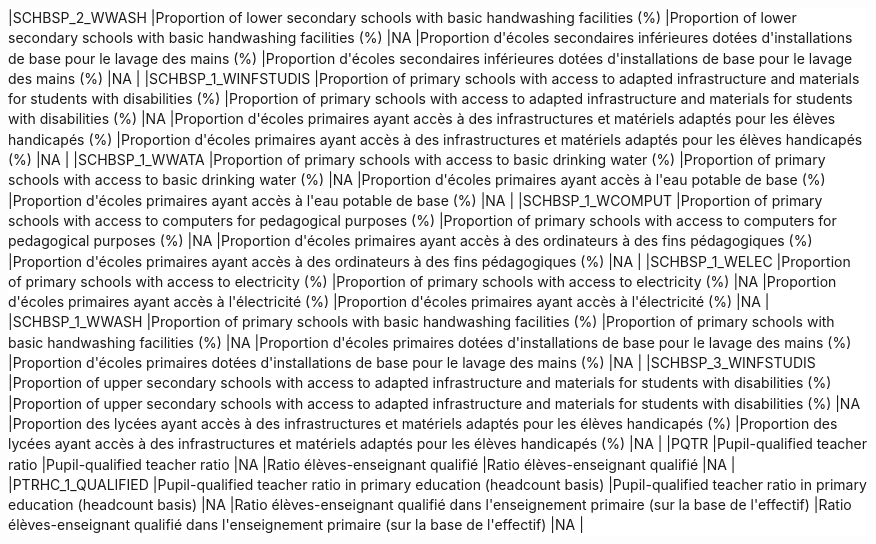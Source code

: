 |SCHBSP_2_WWASH            |Proportion of lower secondary schools with basic handwashing facilities (%)                                                            |Proportion of lower secondary schools with basic handwashing facilities (%)                                                            |NA             |Proportion d'écoles secondaires inférieures dotées d'installations de base pour le lavage des mains (%)                                                        |Proportion d'écoles secondaires inférieures dotées d'installations de base pour le lavage des mains (%)                                                        |NA             |
|SCHBSP_1_WINFSTUDIS       |Proportion of primary schools with access to adapted infrastructure and materials for students with disabilities (%)                   |Proportion of primary schools with access to adapted infrastructure and materials for students with disabilities (%)                   |NA             |Proportion d'écoles primaires ayant accès à des infrastructures et matériels adaptés pour les élèves handicapés (%)                                            |Proportion d'écoles primaires ayant accès à des infrastructures et matériels adaptés pour les élèves handicapés (%)                                            |NA             |
|SCHBSP_1_WWATA            |Proportion of primary schools with access to basic drinking water (%)                                                                  |Proportion of primary schools with access to basic drinking water (%)                                                                  |NA             |Proportion d'écoles primaires ayant accès à l'eau potable de base (%)                                                                                          |Proportion d'écoles primaires ayant accès à l'eau potable de base (%)                                                                                          |NA             |
|SCHBSP_1_WCOMPUT          |Proportion of primary schools with access to computers for pedagogical purposes (%)                                                    |Proportion of primary schools with access to computers for pedagogical purposes (%)                                                    |NA             |Proportion d'écoles primaires ayant accès à des ordinateurs à des fins pédagogiques (%)                                                                        |Proportion d'écoles primaires ayant accès à des ordinateurs à des fins pédagogiques (%)                                                                        |NA             |
|SCHBSP_1_WELEC            |Proportion of primary schools with access to electricity (%)                                                                           |Proportion of primary schools with access to electricity (%)                                                                           |NA             |Proportion d'écoles primaires ayant accès à l'électricité (%)                                                                                                  |Proportion d'écoles primaires ayant accès à l'électricité (%)                                                                                                  |NA             |
|SCHBSP_1_WWASH            |Proportion of primary schools with basic handwashing facilities (%)                                                                    |Proportion of primary schools with basic handwashing facilities (%)                                                                    |NA             |Proportion d'écoles primaires dotées d'installations de base pour le lavage des mains (%)                                                                      |Proportion d'écoles primaires dotées d'installations de base pour le lavage des mains (%)                                                                      |NA             |
|SCHBSP_3_WINFSTUDIS       |Proportion of upper secondary schools with access to adapted infrastructure and materials for students with disabilities (%)           |Proportion of upper secondary schools with access to adapted infrastructure and materials for students with disabilities (%)           |NA             |Proportion des lycées ayant accès à des infrastructures et matériels adaptés pour les élèves handicapés (%)                                                    |Proportion des lycées ayant accès à des infrastructures et matériels adaptés pour les élèves handicapés (%)                                                    |NA             |
|PQTR                      |Pupil-qualified teacher ratio                                                                                                          |Pupil-qualified teacher ratio                                                                                                          |NA             |Ratio élèves-enseignant qualifié                                                                                                                               |Ratio élèves-enseignant qualifié                                                                                                                               |NA             |
|PTRHC_1_QUALIFIED         |Pupil-qualified teacher ratio in primary education (headcount basis)                                                                   |Pupil-qualified teacher ratio in primary education (headcount basis)                                                                   |NA             |Ratio élèves-enseignant qualifié dans l'enseignement primaire (sur la base de l'effectif)                                                                      |Ratio élèves-enseignant qualifié dans l'enseignement primaire (sur la base de l'effectif)                                                                      |NA             |
